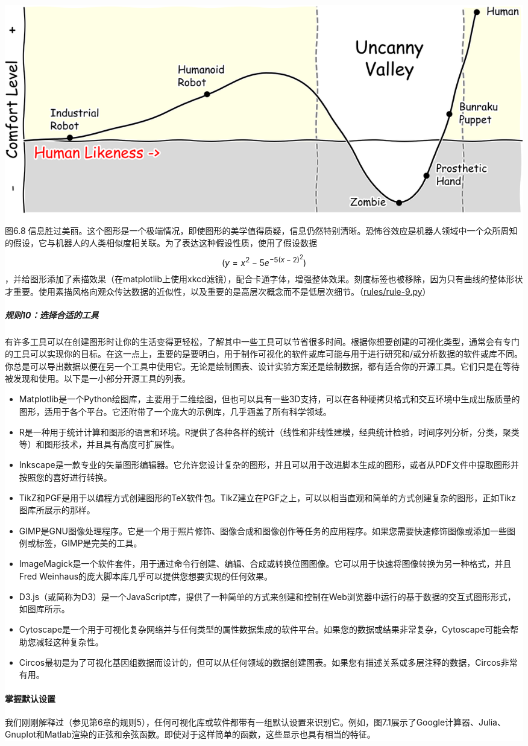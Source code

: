 <img src="../图片/rules/rule-9.svg" style="zoom:150%;" />

图6.8 信息胜过美丽。这个图形是一个极端情况，即使图形的美学值得质疑，信息仍然特别清晰。恐怖谷效应是机器人领域中一个众所周知的假设，它与机器人的人类相似度相关联。为了表达这种假设性质，使用了假设数据$$(y=x^2 - 5e^{-5(x-2)^2})$$，并给图形添加了素描效果（在matplotlib上使用xkcd滤镜），配合卡通字体，增强整体效果。刻度标签也被移除，因为只有曲线的整体形状才重要。使用素描风格向观众传达数据的近似性，以及重要的是高层次概念而不是低层次细节。（[rules/rule-9.py](https://github.com/rougier/scientific-visualization-book/blob/master/code/rules/rule-9.py)）

##### 规则10：选择合适的工具

有许多工具可以在创建图形时让你的生活变得更轻松，了解其中一些工具可以节省很多时间。根据你想要创建的可视化类型，通常会有专门的工具可以实现你的目标。在这一点上，重要的是要明白，用于制作可视化的软件或库可能与用于进行研究和/或分析数据的软件或库不同。你总是可以导出数据以便在另一个工具中使用它。无论是绘制图表、设计实验方案还是绘制数据，都有适合你的开源工具。它们只是在等待被发现和使用。以下是一小部分开源工具的列表。

- Matplotlib是一个Python绘图库，主要用于二维绘图，但也可以具有一些3D支持，可以在各种硬拷贝格式和交互环境中生成出版质量的图形，适用于各个平台。它还附带了一个庞大的示例库，几乎涵盖了所有科学领域。

- R是一种用于统计计算和图形的语言和环境。R提供了各种各样的统计（线性和非线性建模，经典统计检验，时间序列分析，分类，聚类等）和图形技术，并且具有高度可扩展性。

- Inkscape是一款专业的矢量图形编辑器。它允许您设计复杂的图形，并且可以用于改进脚本生成的图形，或者从PDF文件中提取图形并按照您的喜好进行转换。

- TikZ和PGF是用于以编程方式创建图形的TeX软件包。TikZ建立在PGF之上，可以以相当直观和简单的方式创建复杂的图形，正如Tikz图库所展示的那样。

- GIMP是GNU图像处理程序。它是一个用于照片修饰、图像合成和图像创作等任务的应用程序。如果您需要快速修饰图像或添加一些图例或标签，GIMP是完美的工具。

- ImageMagick是一个软件套件，用于通过命令行创建、编辑、合成或转换位图图像。它可以用于快速将图像转换为另一种格式，并且Fred Weinhaus的庞大脚本库几乎可以提供您想要实现的任何效果。

- D3.js（或简称为D3）是一个JavaScript库，提供了一种简单的方式来创建和控制在Web浏览器中运行的基于数据的交互式图形形式，如图库所示。

- Cytoscape是一个用于可视化复杂网络并与任何类型的属性数据集成的软件平台。如果您的数据或结果非常复杂，Cytoscape可能会帮助您减轻这种复杂性。

- Circos最初是为了可视化基因组数据而设计的，但可以从任何领域的数据创建图表。如果您有描述关系或多层注释的数据，Circos非常有用。

  

#### 掌握默认设置

我们刚刚解释过（参见第6章的规则5），任何可视化库或软件都带有一组默认设置来识别它。例如，图7.1展示了Google计算器、Julia、Gnuplot和Matlab渲染的正弦和余弦函数。即使对于这样简单的函数，这些显示也具有相当的特征。
